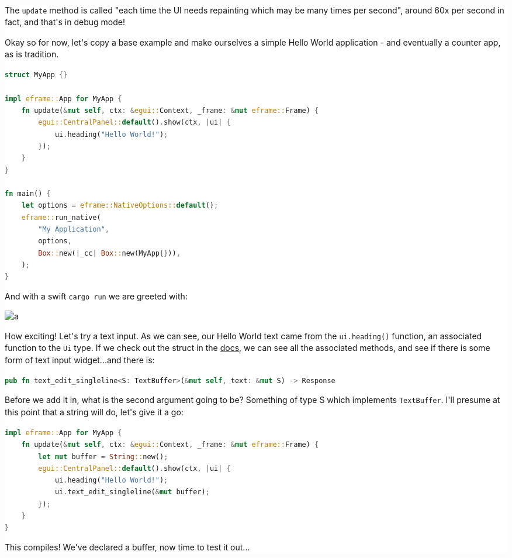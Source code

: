 The ```update``` method is called "each time the UI needs repainting which may be many times per second", around 60x per second in fact, and that's in debug mode!

Okay so for now, let's copy a base example and make ourselves a simple Hello World application - and eventually a counter app, as is tradition.

```rust
struct MyApp {}

impl eframe::App for MyApp {
    fn update(&mut self, ctx: &egui::Context, _frame: &mut eframe::Frame) {
        egui::CentralPanel::default().show(ctx, |ui| {
            ui.heading("Hello World!");
        });
    }
}

fn main() {
    let options = eframe::NativeOptions::default();
    eframe::run_native(
        "My Application",
        options,
        Box::new(|_cc| Box::new(MyApp{})),
    );
}
```

And with a swift ```cargo run``` we are greeted with:

![a](/two/egui_helloworld.png)

How exciting! Let's try a text input. As we can see, our Hello World text came from the ```ui.heading()``` function, an associated function to the ```Ui``` type. If we check out the struct in the [docs](https://docs.rs/egui/latest/egui/struct.Ui.html), we can see all the associated methods, and see if there is some form of text input widget...and there is:

```rust
pub fn text_edit_singleline<S: TextBuffer>(&mut self, text: &mut S) -> Response
```

Before we add it in, what is the second argument going to be? Something of type S which implements ```TextBuffer```. I'll presume at this point that a string will do, let's give it a go:

```rust
impl eframe::App for MyApp {
    fn update(&mut self, ctx: &egui::Context, _frame: &mut eframe::Frame) {
        let mut buffer = String::new();
        egui::CentralPanel::default().show(ctx, |ui| {
            ui.heading("Hello World!");
            ui.text_edit_singleline(&mut buffer);
        });
    }
}
```

This compiles! We've declared a buffer, now time to test it out...
